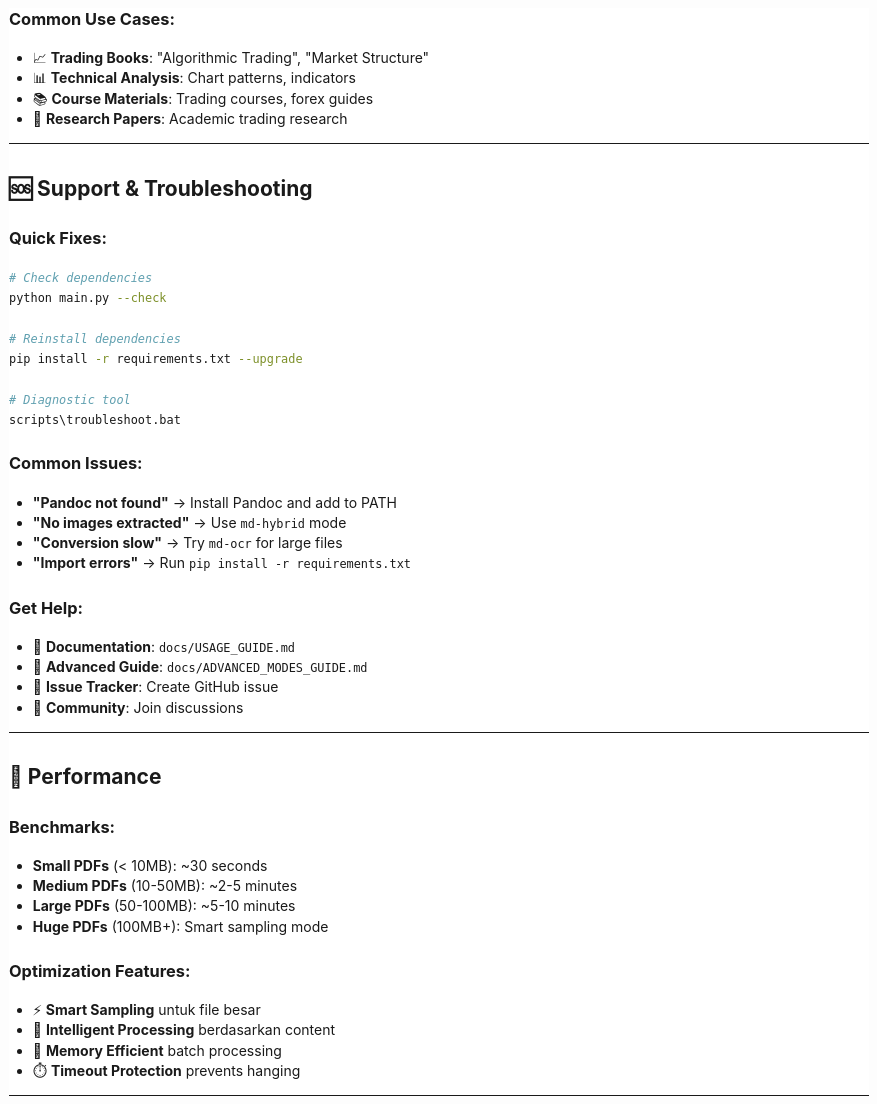 ### Common Use Cases:
- 📈 **Trading Books**: "Algorithmic Trading", "Market Structure"
- 📊 **Technical Analysis**: Chart patterns, indicators
- 📚 **Course Materials**: Trading courses, forex guides
- 📄 **Research Papers**: Academic trading research

---

## 🆘 **Support & Troubleshooting**

### Quick Fixes:
```bash
# Check dependencies
python main.py --check

# Reinstall dependencies
pip install -r requirements.txt --upgrade

# Diagnostic tool
scripts\troubleshoot.bat
```

### Common Issues:
- **"Pandoc not found"** → Install Pandoc and add to PATH
- **"No images extracted"** → Use `md-hybrid` mode
- **"Conversion slow"** → Try `md-ocr` for large files
- **"Import errors"** → Run `pip install -r requirements.txt`

### Get Help:
- 📖 **Documentation**: `docs/USAGE_GUIDE.md`
- 🔧 **Advanced Guide**: `docs/ADVANCED_MODES_GUIDE.md`
- 🐛 **Issue Tracker**: Create GitHub issue
- 💬 **Community**: Join discussions

---

## 🎯 **Performance**

### Benchmarks:
- **Small PDFs** (< 10MB): ~30 seconds
- **Medium PDFs** (10-50MB): ~2-5 minutes
- **Large PDFs** (50-100MB): ~5-10 minutes
- **Huge PDFs** (100MB+): Smart sampling mode

### Optimization Features:
- ⚡ **Smart Sampling** untuk file besar
- 🧠 **Intelligent Processing** berdasarkan content
- 💾 **Memory Efficient** batch processing
- ⏱️ **Timeout Protection** prevents hanging

---